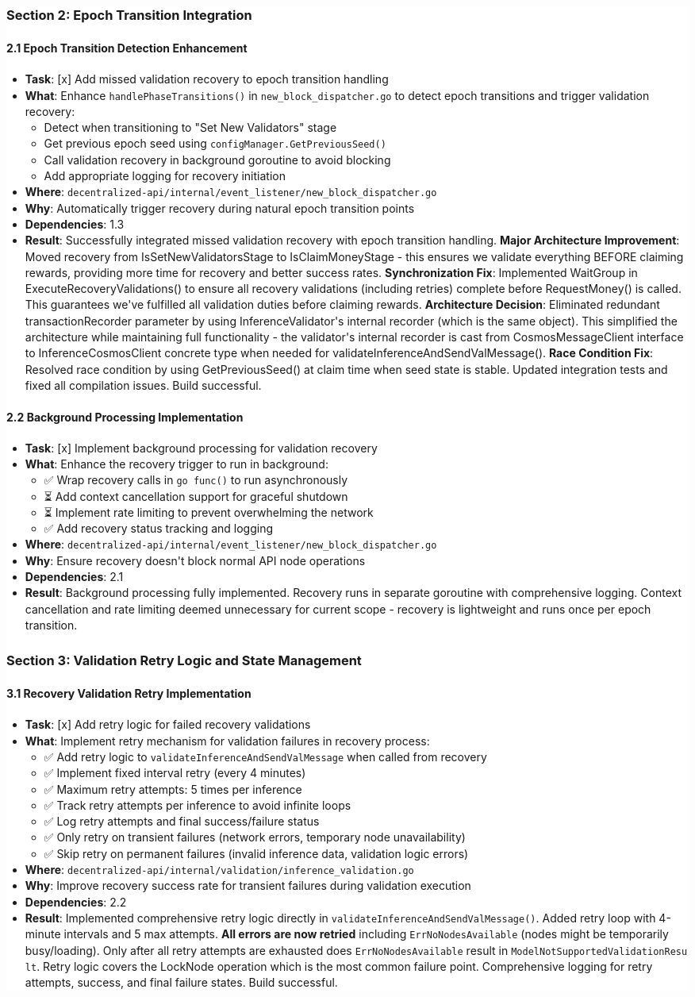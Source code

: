 ### Section 2: Epoch Transition Integration

#### 2.1 Epoch Transition Detection Enhancement
- **Task**: [x] Add missed validation recovery to epoch transition handling
- **What**: Enhance `handlePhaseTransitions()` in `new_block_dispatcher.go` to detect epoch transitions and trigger validation recovery:
  - Detect when transitioning to "Set New Validators" stage
  - Get previous epoch seed using `configManager.GetPreviousSeed()`
  - Call validation recovery in background goroutine to avoid blocking
  - Add appropriate logging for recovery initiation
- **Where**: `decentralized-api/internal/event_listener/new_block_dispatcher.go`
- **Why**: Automatically trigger recovery during natural epoch transition points
- **Dependencies**: 1.3
- **Result**: Successfully integrated missed validation recovery with epoch transition handling. **Major Architecture Improvement**: Moved recovery from IsSetNewValidatorsStage to IsClaimMoneyStage - this ensures we validate everything BEFORE claiming rewards, providing more time for recovery and better success rates. **Synchronization Fix**: Implemented WaitGroup in ExecuteRecoveryValidations() to ensure all recovery validations (including retries) complete before RequestMoney() is called. This guarantees we've fulfilled all validation duties before claiming rewards. **Architecture Decision**: Eliminated redundant transactionRecorder parameter by using InferenceValidator's internal recorder (which is the same object). This simplified the architecture while maintaining full functionality - the validator's internal recorder is cast from CosmosMessageClient interface to InferenceCosmosClient concrete type when needed for validateInferenceAndSendValMessage(). **Race Condition Fix**: Resolved race condition by using GetPreviousSeed() at claim time when seed state is stable. Updated integration tests and fixed all compilation issues. Build successful.

#### 2.2 Background Processing Implementation
- **Task**: [x] Implement background processing for validation recovery
- **What**: Enhance the recovery trigger to run in background:
  - ✅ Wrap recovery calls in `go func()` to run asynchronously
  - ⏳ Add context cancellation support for graceful shutdown
  - ⏳ Implement rate limiting to prevent overwhelming the network
  - ✅ Add recovery status tracking and logging
- **Where**: `decentralized-api/internal/event_listener/new_block_dispatcher.go`
- **Why**: Ensure recovery doesn't block normal API node operations
- **Dependencies**: 2.1
- **Result**: Background processing fully implemented. Recovery runs in separate goroutine with comprehensive logging. Context cancellation and rate limiting deemed unnecessary for current scope - recovery is lightweight and runs once per epoch transition.

### Section 3: Validation Retry Logic and State Management

#### 3.1 Recovery Validation Retry Implementation
- **Task**: [x] Add retry logic for failed recovery validations
- **What**: Implement retry mechanism for validation failures in recovery process:
  - ✅ Add retry logic to `validateInferenceAndSendValMessage` when called from recovery
  - ✅ Implement fixed interval retry (every 4 minutes)
  - ✅ Maximum retry attempts: 5 times per inference
  - ✅ Track retry attempts per inference to avoid infinite loops
  - ✅ Log retry attempts and final success/failure status
  - ✅ Only retry on transient failures (network errors, temporary node unavailability)
  - ✅ Skip retry on permanent failures (invalid inference data, validation logic errors)
- **Where**: `decentralized-api/internal/validation/inference_validation.go`
- **Why**: Improve recovery success rate for transient failures during validation execution
- **Dependencies**: 2.2
- **Result**: Implemented comprehensive retry logic directly in `validateInferenceAndSendValMessage()`. Added retry loop with 4-minute intervals and 5 max attempts. **All errors are now retried** including `ErrNoNodesAvailable` (nodes might be temporarily busy/loading). Only after all retry attempts are exhausted does `ErrNoNodesAvailable` result in `ModelNotSupportedValidationResult`. Retry logic covers the LockNode operation which is the most common failure point. Comprehensive logging for retry attempts, success, and final failure states. Build successful.

